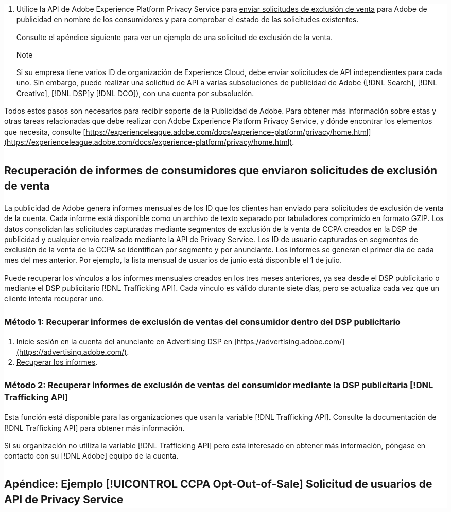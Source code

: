 1. Utilice la API de Adobe Experience Platform Privacy Service para [enviar solicitudes de exclusión de venta](https://experienceleague.adobe.com/docs/experience-platform/privacy/api/consent.html) para Adobe de publicidad en nombre de los consumidores y para comprobar el estado de las solicitudes existentes.

   Consulte el apéndice siguiente para ver un ejemplo de una solicitud de exclusión de la venta.

   >[!NOTE]
   Si su empresa tiene varios ID de organización de Experience Cloud, debe enviar solicitudes de API independientes para cada uno. Sin embargo, puede realizar una solicitud de API a varias subsoluciones de publicidad de Adobe ([!DNL Search], [!DNL Creative], [!DNL DSP]y [!DNL DCO]), con una cuenta por subsolución.

Todos estos pasos son necesarios para recibir soporte de la Publicidad de Adobe. Para obtener más información sobre estas y otras tareas relacionadas que debe realizar con Adobe Experience Platform Privacy Service, y dónde encontrar los elementos que necesita, consulte [https://experienceleague.adobe.com/docs/experience-platform/privacy/home.html](https://experienceleague.adobe.com/docs/experience-platform/privacy/home.html).

## Recuperación de informes de consumidores que enviaron solicitudes de exclusión de venta

La publicidad de Adobe genera informes mensuales de los ID que los clientes han enviado para solicitudes de exclusión de venta de la cuenta. Cada informe está disponible como un archivo de texto separado por tabuladores comprimido en formato GZIP. Los datos consolidan las solicitudes capturadas mediante segmentos de exclusión de la venta de CCPA creados en la DSP de publicidad y cualquier envío realizado mediante la API de Privacy Service. Los ID de usuario capturados en segmentos de exclusión de la venta de la CCPA se identifican por segmento y por anunciante. Los informes se generan el primer día de cada mes del mes anterior. Por ejemplo, la lista mensual de usuarios de junio está disponible el 1 de julio.

Puede recuperar los vínculos a los informes mensuales creados en los tres meses anteriores, ya sea desde el DSP publicitario o mediante el DSP publicitario [!DNL Trafficking API]. Cada vínculo es válido durante siete días, pero se actualiza cada vez que un cliente intenta recuperar uno.

### Método 1: Recuperar informes de exclusión de ventas del consumidor dentro del DSP publicitario

1. Inicie sesión en la cuenta del anunciante en Advertising DSP en [https://advertising.adobe.com/](https://advertising.adobe.com/).
1. [Recuperar los informes](/help/dsp/audiences/ccpa-opt-out-segment-report-retrieve.md).

### Método 2: Recuperar informes de exclusión de ventas del consumidor mediante la DSP publicitaria [!DNL Trafficking API]

Esta función está disponible para las organizaciones que usan la variable [!DNL Trafficking API]. Consulte la documentación de [!DNL Trafficking API] para obtener más información.

Si su organización no utiliza la variable [!DNL Trafficking API] pero está interesado en obtener más información, póngase en contacto con su [!DNL Adobe] equipo de la cuenta.

## Apéndice: Ejemplo [!UICONTROL CCPA Opt-Out-of-Sale] Solicitud de usuarios de API de Privacy Service
